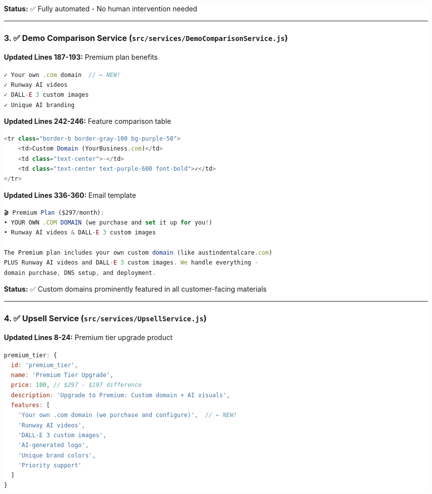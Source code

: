 **Status:** ✅ Fully automated - No human intervention needed

---

### 3. ✅ Demo Comparison Service (`src/services/DemoComparisonService.js`)

**Updated Lines 187-193:** Premium plan benefits
```javascript
✓ Your own .com domain  // ← NEW!
✓ Runway AI videos
✓ DALL-E 3 custom images
✓ Unique AI branding
```

**Updated Lines 242-246:** Feature comparison table
```javascript
<tr class="border-b border-gray-100 bg-purple-50">
    <td>Custom Domain (YourBusiness.com)</td>
    <td class="text-center">-</td>
    <td class="text-center text-purple-600 font-bold">✓</td>
</tr>
```

**Updated Lines 336-360:** Email template
```javascript
🎬 Premium Plan ($297/month):
• YOUR OWN .COM DOMAIN (we purchase and set it up for you!)
• Runway AI videos & DALL-E 3 custom images

The Premium plan includes your own custom domain (like austindentalcare.com)
PLUS Runway AI videos and DALL-E 3 custom images. We handle everything -
domain purchase, DNS setup, and deployment.
```

**Status:** ✅ Custom domains prominently featured in all customer-facing materials

---

### 4. ✅ Upsell Service (`src/services/UpsellService.js`)

**Updated Lines 8-24:** Premium tier upgrade product
```javascript
premium_tier: {
  id: 'premium_tier',
  name: 'Premium Tier Upgrade',
  price: 100, // $297 - $197 difference
  description: 'Upgrade to Premium: Custom domain + AI visuals',
  features: [
    'Your own .com domain (we purchase and configure)',  // ← NEW!
    'Runway AI videos',
    'DALL-E 3 custom images',
    'AI-generated logo',
    'Unique brand colors',
    'Priority support'
  ]
}
```

